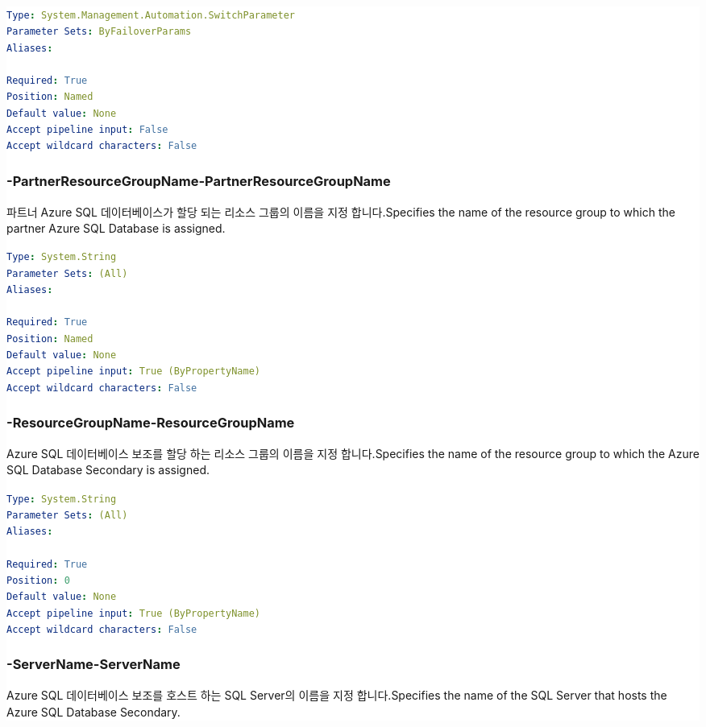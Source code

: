 ```yaml
Type: System.Management.Automation.SwitchParameter
Parameter Sets: ByFailoverParams
Aliases:

Required: True
Position: Named
Default value: None
Accept pipeline input: False
Accept wildcard characters: False
```

### <span data-ttu-id="ec8d8-125">-PartnerResourceGroupName</span><span class="sxs-lookup"><span data-stu-id="ec8d8-125">-PartnerResourceGroupName</span></span>
<span data-ttu-id="ec8d8-126">파트너 Azure SQL 데이터베이스가 할당 되는 리소스 그룹의 이름을 지정 합니다.</span><span class="sxs-lookup"><span data-stu-id="ec8d8-126">Specifies the name of the resource group to which the partner Azure SQL Database is assigned.</span></span>

```yaml
Type: System.String
Parameter Sets: (All)
Aliases:

Required: True
Position: Named
Default value: None
Accept pipeline input: True (ByPropertyName)
Accept wildcard characters: False
```

### <span data-ttu-id="ec8d8-127">-ResourceGroupName</span><span class="sxs-lookup"><span data-stu-id="ec8d8-127">-ResourceGroupName</span></span>
<span data-ttu-id="ec8d8-128">Azure SQL 데이터베이스 보조를 할당 하는 리소스 그룹의 이름을 지정 합니다.</span><span class="sxs-lookup"><span data-stu-id="ec8d8-128">Specifies the name of the resource group to which the Azure SQL Database Secondary is assigned.</span></span>

```yaml
Type: System.String
Parameter Sets: (All)
Aliases:

Required: True
Position: 0
Default value: None
Accept pipeline input: True (ByPropertyName)
Accept wildcard characters: False
```

### <span data-ttu-id="ec8d8-129">-ServerName</span><span class="sxs-lookup"><span data-stu-id="ec8d8-129">-ServerName</span></span>
<span data-ttu-id="ec8d8-130">Azure SQL 데이터베이스 보조를 호스트 하는 SQL Server의 이름을 지정 합니다.</span><span class="sxs-lookup"><span data-stu-id="ec8d8-130">Specifies the name of the SQL Server that hosts the Azure SQL Database Secondary.</span></span>
